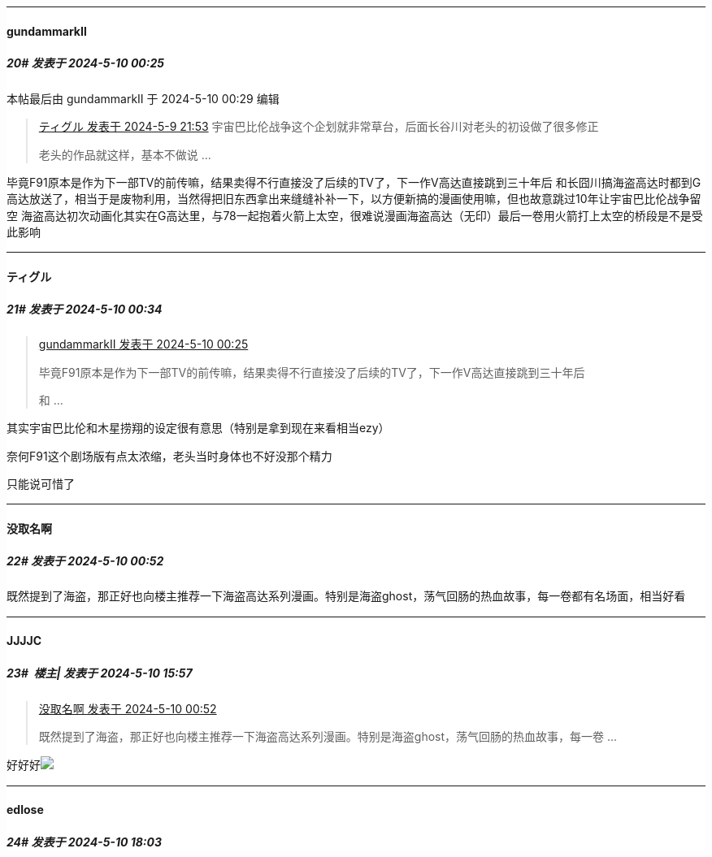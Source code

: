 *****

####  gundammarkⅡ  
##### 20#       发表于 2024-5-10 00:25

 本帖最后由 gundammarkⅡ 于 2024-5-10 00:29 编辑 
<blockquote><a href="httphttps://bbs.saraba1st.com/2b/forum.php?mod=redirect&amp;goto=findpost&amp;pid=64866906&amp;ptid=2183090" target="_blank">ティグル 发表于 2024-5-9 21:53</a>
宇宙巴比伦战争这个企划就非常草台，后面长谷川对老头的初设做了很多修正

老头的作品就这样，基本不做说 ...</blockquote>
毕竟F91原本是作为下一部TV的前传嘛，结果卖得不行直接没了后续的TV了，下一作V高达直接跳到三十年后
和长囧川搞海盗高达时都到G高达放送了，相当于是废物利用，当然得把旧东西拿出来缝缝补补一下，以方便新搞的漫画使用嘛，但也故意跳过10年让宇宙巴比伦战争留空
海盗高达初次动画化其实在G高达里，与78一起抱着火箭上太空，很难说漫画海盗高达（无印）最后一卷用火箭打上太空的桥段是不是受此影响

*****

####  ティグル  
##### 21#       发表于 2024-5-10 00:34

<blockquote><a href="httphttps://bbs.saraba1st.com/2b/forum.php?mod=redirect&amp;goto=findpost&amp;pid=64868226&amp;ptid=2183090" target="_blank">gundammarkⅡ 发表于 2024-5-10 00:25</a>

毕竟F91原本是作为下一部TV的前传嘛，结果卖得不行直接没了后续的TV了，下一作V高达直接跳到三十年后

和 ...</blockquote>
其实宇宙巴比伦和木星捞翔的设定很有意思（特别是拿到现在来看相当ezy）

奈何F91这个剧场版有点太浓缩，老头当时身体也不好没那个精力

只能说可惜了

*****

####  没取名啊  
##### 22#       发表于 2024-5-10 00:52

既然提到了海盗，那正好也向楼主推荐一下海盗高达系列漫画。特别是海盗ghost，荡气回肠的热血故事，每一卷都有名场面，相当好看

*****

####  JJJJC  
##### 23#         楼主| 发表于 2024-5-10 15:57

<blockquote><a href="httphttps://bbs.saraba1st.com/2b/forum.php?mod=redirect&amp;goto=findpost&amp;pid=64868385&amp;ptid=2183090" target="_blank">没取名啊 发表于 2024-5-10 00:52</a>

既然提到了海盗，那正好也向楼主推荐一下海盗高达系列漫画。特别是海盗ghost，荡气回肠的热血故事，每一卷 ...</blockquote>
好好好<img src="https://static.saraba1st.com/image/smiley/carton2017/001.png" referrerpolicy="no-referrer">

*****

####  edlose  
##### 24#       发表于 2024-5-10 18:03
